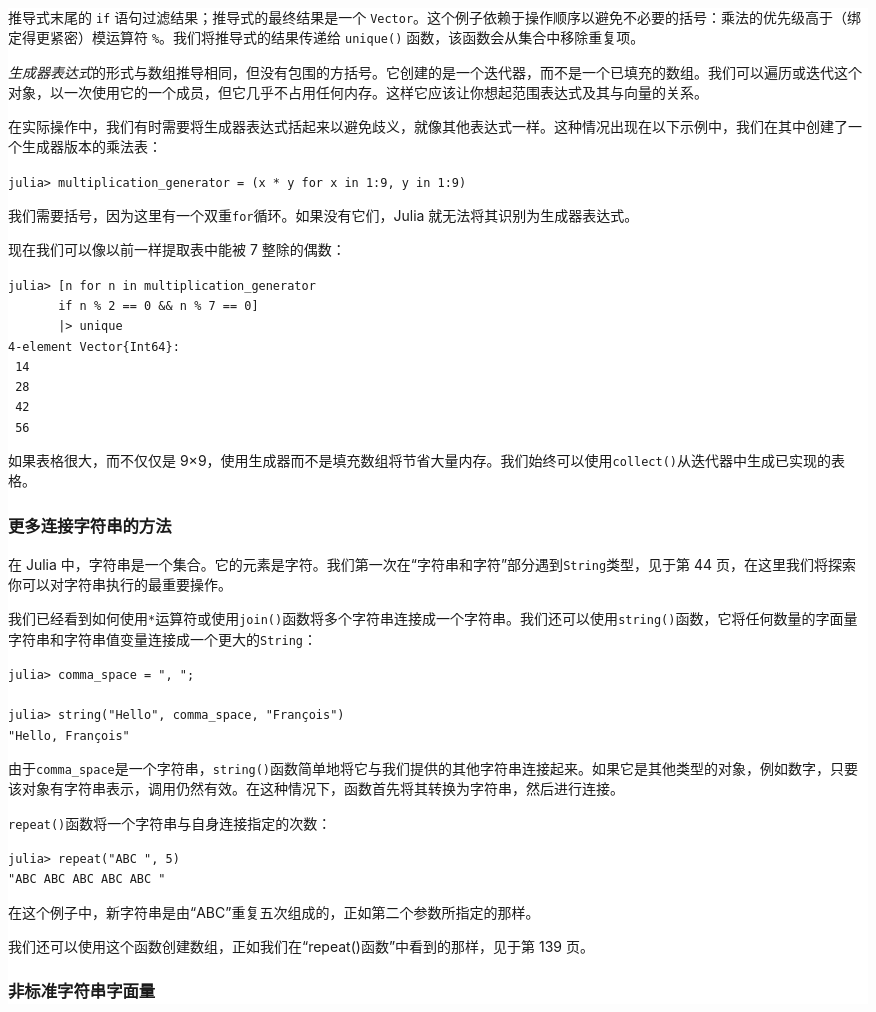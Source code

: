 推导式末尾的 `if` 语句过滤结果；推导式的最终结果是一个 `Vector`。这个例子依赖于操作顺序以避免不必要的括号：乘法的优先级高于（绑定得更紧密）模运算符 `%`。我们将推导式的结果传递给 `unique()` 函数，该函数会从集合中移除重复项。

*生成器表达式*的形式与数组推导相同，但没有包围的方括号。它创建的是一个迭代器，而不是一个已填充的数组。我们可以遍历或迭代这个对象，以一次使用它的一个成员，但它几乎不占用任何内存。这样它应该让你想起范围表达式及其与向量的关系。

在实际操作中，我们有时需要将生成器表达式括起来以避免歧义，就像其他表达式一样。这种情况出现在以下示例中，我们在其中创建了一个生成器版本的乘法表：

```
julia> multiplication_generator = (x * y for x in 1:9, y in 1:9)
```

我们需要括号，因为这里有一个双重`for`循环。如果没有它们，Julia 就无法将其识别为生成器表达式。

现在我们可以像以前一样提取表中能被 7 整除的偶数：

```
julia> [n for n in multiplication_generator
       if n % 2 == 0 && n % 7 == 0]
       |> unique
4-element Vector{Int64}:
 14
 28
 42
 56
```

如果表格很大，而不仅仅是 9×9，使用生成器而不是填充数组将节省大量内存。我们始终可以使用`collect()`从迭代器中生成已实现的表格。

### **更多连接字符串的方法**

在 Julia 中，字符串是一个集合。它的元素是字符。我们第一次在“字符串和字符”部分遇到`String`类型，见于第 44 页，在这里我们将探索你可以对字符串执行的最重要操作。

我们已经看到如何使用`*`运算符或使用`join()`函数将多个字符串连接成一个字符串。我们还可以使用`string()`函数，它将任何数量的字面量字符串和字符串值变量连接成一个更大的`String`：

```
julia> comma_space = ", ";

julia> string("Hello", comma_space, "François")
"Hello, François"
```

由于`comma_space`是一个字符串，`string()`函数简单地将它与我们提供的其他字符串连接起来。如果它是其他类型的对象，例如数字，只要该对象有字符串表示，调用仍然有效。在这种情况下，函数首先将其转换为字符串，然后进行连接。

`repeat()`函数将一个字符串与自身连接指定的次数：

```
julia> repeat("ABC ", 5)
"ABC ABC ABC ABC ABC "
```

在这个例子中，新字符串是由“ABC”重复五次组成的，正如第二个参数所指定的那样。

我们还可以使用这个函数创建数组，正如我们在“repeat()函数”中看到的那样，见于第 139 页。

### **非标准字符串字面量**
